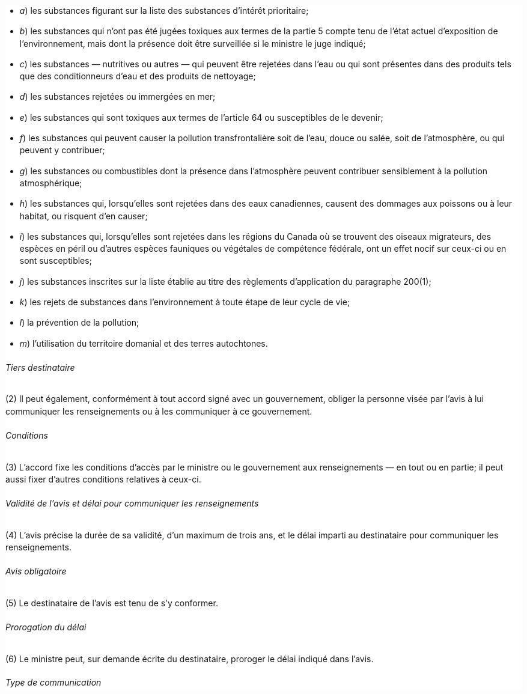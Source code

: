   * _a_) les substances figurant sur la liste des substances d’intérêt prioritaire;

  * _b_) les substances qui n’ont pas été jugées toxiques aux termes de la partie 5 compte tenu de l’état actuel d’exposition de l’environnement, mais dont la présence doit être surveillée si le ministre le juge indiqué;

  * _c_) les substances — nutritives ou autres — qui peuvent être rejetées dans l’eau ou qui sont présentes dans des produits tels que des conditionneurs d’eau et des produits de nettoyage;

  * _d_) les substances rejetées ou immergées en mer;

  * _e_) les substances qui sont toxiques aux termes de l’article 64 ou susceptibles de le devenir;

  * _f_) les substances qui peuvent causer la pollution transfrontalière soit de l’eau, douce ou salée, soit de l’atmosphère, ou qui peuvent y contribuer;

  * _g_) les substances ou combustibles dont la présence dans l’atmosphère peuvent contribuer sensiblement à la pollution atmosphérique;

  * _h_) les substances qui, lorsqu’elles sont rejetées dans des eaux canadiennes, causent des dommages aux poissons ou à leur habitat, ou risquent d’en causer;

  * _i_) les substances qui, lorsqu’elles sont rejetées dans les régions du Canada où se trouvent des oiseaux migrateurs, des espèces en péril ou d’autres espèces fauniques ou végétales de compétence fédérale, ont un effet nocif sur ceux-ci ou en sont susceptibles;

  * _j_) les substances inscrites sur la liste établie au titre des règlements d’application du paragraphe 200(1);

  * _k_) les rejets de substances dans l’environnement à toute étape de leur cycle de vie;

  * _l_) la prévention de la pollution;

  * _m_) l’utilisation du territoire domanial et des terres autochtones.

###### Tiers destinataire

(2) Il peut également, conformément à tout accord signé avec un gouvernement, obliger la personne visée par l’avis à lui communiquer les renseignements ou à les communiquer à ce gouvernement.

###### Conditions

(3) L’accord fixe les conditions d’accès par le ministre ou le gouvernement aux renseignements — en tout ou en partie; il peut aussi fixer d’autres conditions relatives à ceux-ci.

###### Validité de l’avis et délai pour communiquer les renseignements

(4) L’avis précise la durée de sa validité, d’un maximum de trois ans, et le délai imparti au destinataire pour communiquer les renseignements.

###### Avis obligatoire

(5) Le destinataire de l’avis est tenu de s’y conformer.

###### Prorogation du délai

(6) Le ministre peut, sur demande écrite du destinataire, proroger le délai indiqué dans l’avis.

###### Type de communication
